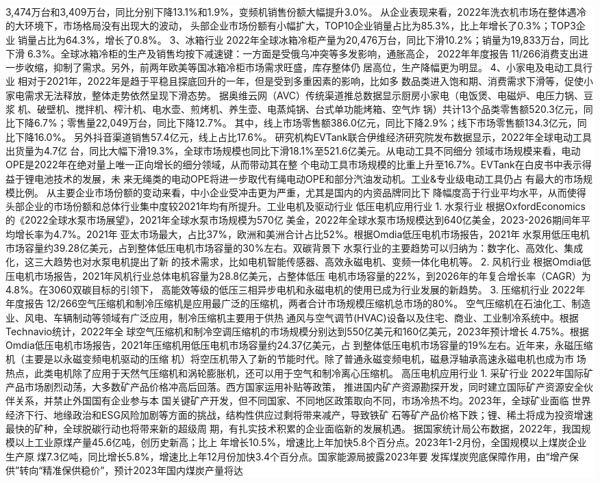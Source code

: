 3,474万台和3,409万台，同比分别下降13.1%和1.9%，变频机销售份额大幅提升3.0%。
从企业表现来看，2022年洗衣机市场在整体遇冷的大环境下，市场格局没有出现大的波动，
头部企业市场份额有小幅扩大，TOP10企业销量占比为85.3%，比上年增长了0.3%；TOP3企业
销量占比为64.3%，增长了0.8%。
3、冰箱行业
2022年全球冰箱冷柜产量为20,476万台，同比下滑10.2%；销量为19,833万台，同比下滑
6.3%。全球冰箱冷柜的生产及销售均按下减速键：一方面是受俄乌冲突等多发影响，通胀高企，
2022年年度报告
11/266消费支出进一步收缩，抑制了需求。另外，前两年欧美等国冰箱冷柜市场需求旺盛，库存整体仍
居高位，生产降幅更为明显。
4、小家电及电动工具行业
相对于2021年，2022年是趋于平稳且探底回升的一年，但是受到多重因素的影响，比如多
数品类进入饱和期、消费需求下滑等，促使小家电需求无法释放，整体走势依然呈现下滑态势。
据奥维云网（AVC）传统渠道推总数据显示厨房小家电（电饭煲、电磁炉、电压力锅、豆浆
机、破壁机、搅拌机、榨汁机、电水壶、煎烤机、养生壶、电蒸炖锅、台式单功能烤箱、空气炸
锅）共计13个品类零售额520.3亿元，同比下降6.7%；零售量22,049万台，同比下降12.7%。
其中，线上市场零售额386.0亿元，同比下降2.9%；线下市场零售额134.3亿元，同比下降16.0%。
另外抖音渠道销售57.4亿元，线上占比17.6%。
研究机构EVTank联合伊维经济研究院发布数据显示，2022年全球电动工具出货量为4.7亿
台，同比大幅下滑19.3%，全球市场规模也同比下滑18.1%至521.6亿美元。从电动工具不同细分
领域市场规模来看，电动OPE是2022年在绝对量上唯一正向增长的细分领域，从而带动其在整
个电动工具市场规模的比重上升至16.7%。EVTank在白皮书中表示得益于锂电池技术的发展，未
来无绳类的电动OPE将进一步取代有绳电动OPE和部分汽油发动机。工业&专业级电动工具仍占
有最大的市场规模比例。
从主要企业市场份额的变动来看，中小企业受冲击更为严重，尤其是国内的内资品牌同比下
降幅度高于行业平均水平，从而使得头部企业的市场份额和总体行业集中度较2021年均有所提升。工业电机及驱动行业
低压电机应用行业
1.
水泵行业
根据OxfordEconomics的《2022全球水泵市场展望》，2021年全球水泵市场规模为570亿
美金，2022年全球水泵市场规模达到640亿美金，2023-2026期间年平均增长率为4.7%。2021年
亚太市场最大，占比37%，欧洲和美洲合计占比52%。根据Omdia低压电机市场报告，2021年
水泵用低压电机市场容量约39.28亿美元，占到整体低压电机市场容量的30%左右。双碳背景下
水泵行业的主要趋势可以归纳为：数字化、高效化、集成化，这三大趋势也对水泵电机提出了新
的技术需求，比如电机智能传感器、高效永磁电机、变频一体化电机等。
2.
风机行业
根据Omdia低压电机市场报告，2021年风机行业总体电机容量为28.8亿美元，占整体低压
电机市场容量的22%，到2026年的年复合增长率（CAGR）为4.8%。在3060双碳目标的引领下，
高能效等级的低压三相异步电机和永磁电机的使用已成为行业发展的新趋势。
3.
压缩机行业
2022年年度报告
12/266空气压缩机和制冷压缩机是应用最广泛的压缩机，两者合计市场规模压缩机总市场的80%。
空气压缩机在石油化工、制造业、风电、车辆制动等领域有广泛应用，制冷压缩机主要用于供热
通风与空气调节(HVAC)设备以及住宅、商业、工业制冷系统中。根据Technavio统计，2022年全
球空气压缩机和制冷空调压缩机的市场规模分别达到550亿美元和160亿美元，2023年预计增长
4.75%。根据Omdia低压电机市场报告，2021年压缩机用低压电机市场容量约24.37亿美元，占
到整体低压电机市场容量的19%左右。近年来，永磁压缩机（主要是以永磁变频电机驱动的压缩
机）将空压机带入了新的节能时代。除了普通永磁变频电机，磁悬浮轴承高速永磁电机也成为市
场热点，此类电机除了应用于天然气压缩机和涡轮膨胀机，还可以用于空气和制冷离心压缩机。
高压电机应用行业
1.
采矿行业
2022年国际矿产品市场剧烈动荡，大多数矿产品价格冲高后回落。西方国家运用补贴等政策，
推进国内矿产资源勘探开发，同时建立国际矿产资源安全伙伴关系，并禁止外国国有企业参与本
国关键矿产开发，但不同国家、不同地区政策取向不同，市场冷热不均。2023年，全球矿业面临
世界经济下行、地缘政治和ESG风险加剧等方面的挑战，结构性供应过剩将带来减产，导致铁矿
石等矿产品价格下跌；锂、稀土将成为投资增速最快的矿种，全球脱碳行动也将带来新的超级周
期，有扎实技术积累的企业面临新的发展机遇。
据国家统计局公布数据，2022年，我国规模以上工业原煤产量45.6亿吨，创历史新高；比上
年增长10.5%，增速比上年加快5.8个百分点。2023年1-2月份，全国规模以上煤炭企业生产原
煤7.3亿吨，同比增长5.8%，增速比上年12月份加快3.4个百分点。国家能源局披露2023年要
发挥煤炭兜底保障作用，由“增产保供”转向“精准保供稳价”，预计2023年国内煤炭产量将达